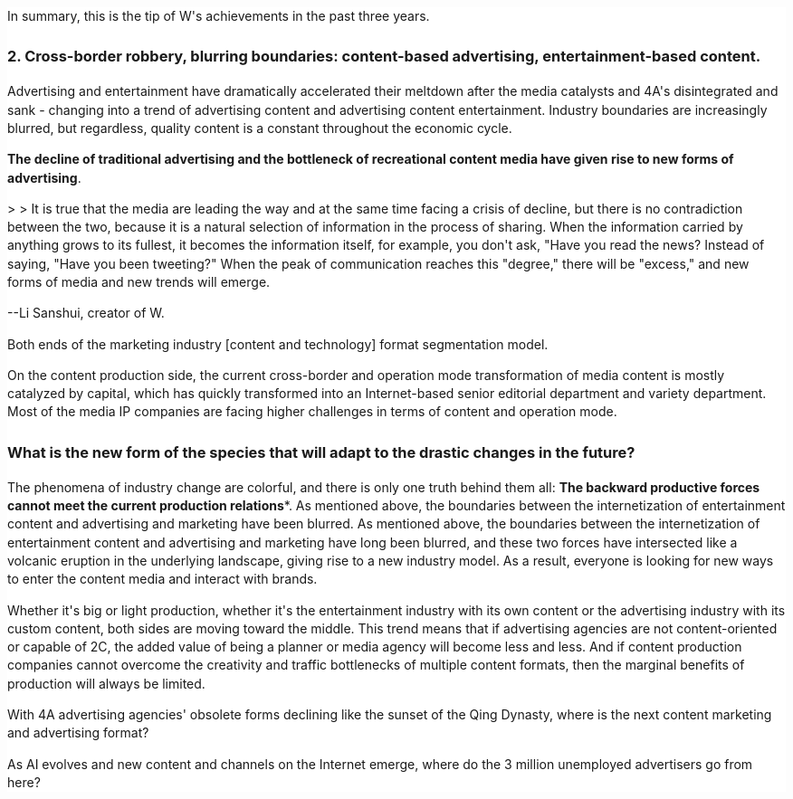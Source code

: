 In summary, this is the tip of W's achievements in the past three years.

### 2. Cross-border robbery, blurring boundaries: content-based advertising, entertainment-based content.

Advertising and entertainment have dramatically accelerated their meltdown after the media catalysts and 4A's disintegrated and sank - changing into a trend of advertising content and advertising content entertainment. Industry boundaries are increasingly blurred, but regardless, quality content is a constant throughout the economic cycle.

**The decline of traditional advertising and the bottleneck of recreational content media have given rise to new forms of advertising**.

&gt;
&gt; It is true that the media are leading the way and at the same time facing a crisis of decline, but there is no contradiction between the two, because it is a natural selection of information in the process of sharing. When the information carried by anything grows to its fullest, it becomes the information itself, for example, you don't ask, "Have you read the news? Instead of saying, "Have you been tweeting?" When the peak of communication reaches this "degree," there will be "excess," and new forms of media and new trends will emerge.

--Li Sanshui, creator of W.

Both ends of the marketing industry [content and technology] format segmentation model.

On the content production side, the current cross-border and operation mode transformation of media content is mostly catalyzed by capital, which has quickly transformed into an Internet-based senior editorial department and variety department. Most of the media IP companies are facing higher challenges in terms of content and operation mode.

### What is the new form of the species that will adapt to the drastic changes in the future?

The phenomena of industry change are colorful, and there is only one truth behind them all: **The backward productive forces cannot meet the current production relations***.
As mentioned above, the boundaries between the internetization of entertainment content and advertising and marketing have been blurred. As mentioned above, the boundaries between the internetization of entertainment content and advertising and marketing have long been blurred, and these two forces have intersected like a volcanic eruption in the underlying landscape, giving rise to a new industry model. As a result, everyone is looking for new ways to enter the content media and interact with brands.

Whether it's big or light production, whether it's the entertainment industry with its own content or the advertising industry with its custom content, both sides are moving toward the middle. This trend means that if advertising agencies are not content-oriented or capable of 2C, the added value of being a planner or media agency will become less and less. And if content production companies cannot overcome the creativity and traffic bottlenecks of multiple content formats, then the marginal benefits of production will always be limited.

With 4A advertising agencies' obsolete forms declining like the sunset of the Qing Dynasty, where is the next content marketing and advertising format?

As AI evolves and new content and channels on the Internet emerge, where do the 3 million unemployed advertisers go from here?
